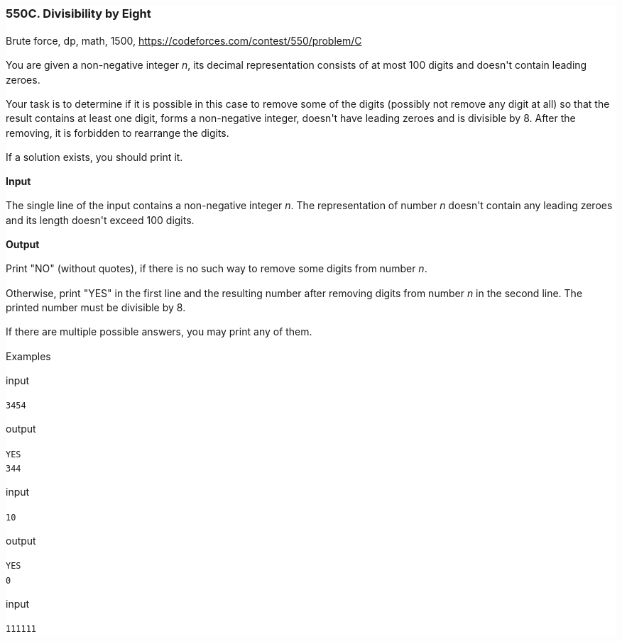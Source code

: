 
### 550C. Divisibility by Eight

Brute force, dp, math, 1500, https://codeforces.com/contest/550/problem/C

You are given a non-negative integer *n*, its decimal representation consists of at most 100 digits and doesn't contain leading zeroes.

Your task is to determine if it is possible in this case to remove some of the digits (possibly not remove any digit at all) so that the result contains at least one digit, forms a non-negative integer, doesn't have leading zeroes and is divisible by 8. After the removing, it is forbidden to rearrange the digits.

If a solution exists, you should print it.

**Input**

The single line of the input contains a non-negative integer *n*. The representation of number *n* doesn't contain any leading zeroes and its length doesn't exceed 100 digits.

**Output**

Print "NO" (without quotes), if there is no such way to remove some digits from number *n*.

Otherwise, print "YES" in the first line and the resulting number after removing digits from number *n* in the second line. The printed number must be divisible by 8.

If there are multiple possible answers, you may print any of them.

Examples

input

```
3454
```

output

```
YES
344
```

input

```
10
```

output

```
YES
0
```

input

```
111111
```
